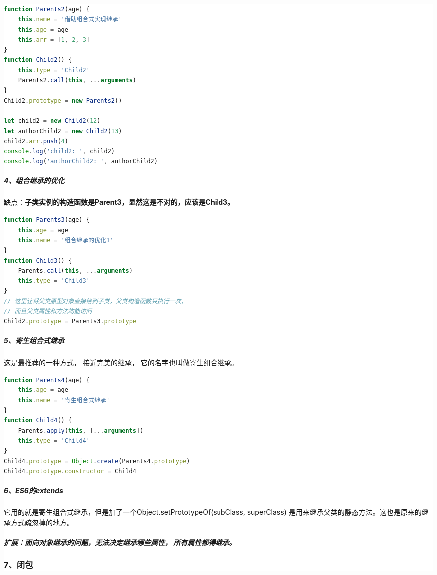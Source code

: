 ``` js
function Parents2(age) {
    this.name = '借助组合式实现继承'
    this.age = age
    this.arr = [1, 2, 3]
}
function Child2() {
    this.type = 'Child2'
    Parents2.call(this, ...arguments)
}
Child2.prototype = new Parents2()

let child2 = new Child2(12)
let anthorChild2 = new Child2(13)
child2.arr.push(4)
console.log('child2: ', child2)
console.log('anthorChild2: ', anthorChild2)
```

##### 4、组合继承的优化

缺点：**子类实例的构造函数是Parent3，显然这是不对的，应该是Child3。**

``` js
function Parents3(age) {
    this.age = age
    this.name = '组合继承的优化1'
}
function Child3() {
    Parents.call(this, ...arguments)
    this.type = 'Child3'
}
// 这里让将父类原型对象直接给到子类，父类构造函数只执行一次，
// 而且父类属性和方法均能访问
Child2.prototype = Parents3.prototype
```

##### 5、寄生组合式继承

这是最推荐的一种方式， 接近完美的继承， 它的名字也叫做寄生组合继承。

``` js
function Parents4(age) {
    this.age = age
    this.name = '寄生组合式继承'
}
function Child4() {
    Parents.apply(this, [...arguments])
    this.type = 'Child4'
}
Child4.prototype = Object.create(Parents4.prototype)
Child4.prototype.constructor = Child4
```

##### 6、ES6的extends

它用的就是寄生组合式继承，但是加了一个Object.setPrototypeOf(subClass, superClass)
是用来继承父类的静态方法。这也是原来的继承方式疏忽掉的地方。

##### **扩展：面向对象继承的问题，无法决定继承哪些属性， 所有属性都得继承。**

### 7、闭包

